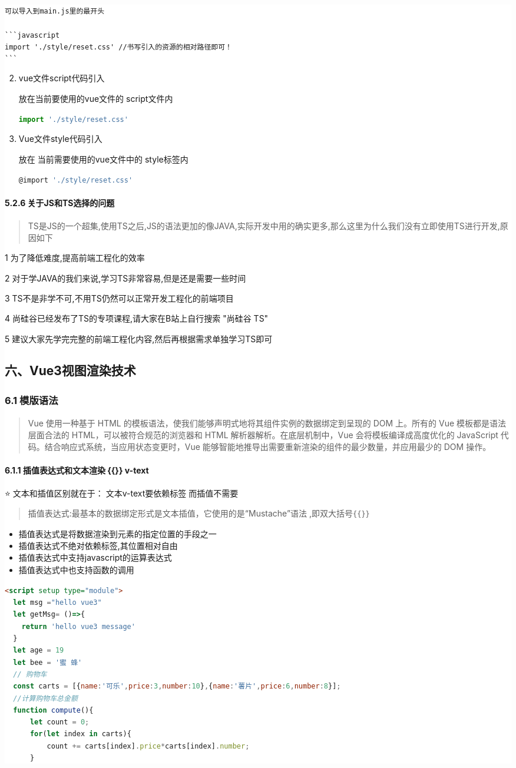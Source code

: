     可以导入到main.js里的最开头
    
    ```javascript
    import './style/reset.css' //书写引入的资源的相对路径即可！
    ```
    
2.  vue文件script代码引入
    
    放在当前要使用的vue文件的 script文件内
    
    ```javascript
    import './style/reset.css'
    ```
    
3.  Vue文件style代码引入
    
    放在 当前需要使用的vue文件中的 style标签内
    
    ```javascript
    @import './style/reset.css'
    ```

#### 5.2.6 关于JS和TS选择的问题

> TS是JS的一个超集,使用TS之后,JS的语法更加的像JAVA,实际开发中用的确实更多,那么这里为什么我们没有立即使用TS进行开发,原因如下

1 为了降低难度,提高前端工程化的效率

2 对于学JAVA的我们来说,学习TS非常容易,但是还是需要一些时间

3 TS不是非学不可,不用TS仍然可以正常开发工程化的前端项目

4  尚硅谷已经发布了TS的专项课程,请大家在B站上自行搜索 "尚硅谷  TS" 

5  建议大家先学完完整的前端工程化内容,然后再根据需求单独学习TS即可

## 六、Vue3视图渲染技术

### 6.1 模版语法

> Vue 使用一种基于 HTML 的模板语法，使我们能够声明式地将其组件实例的数据绑定到呈现的 DOM 上。所有的 Vue 模板都是语法层面合法的 HTML，可以被符合规范的浏览器和 HTML 解析器解析。在底层机制中，Vue 会将模板编译成高度优化的 JavaScript 代码。结合响应式系统，当应用状态变更时，Vue 能够智能地推导出需要重新渲染的组件的最少数量，并应用最少的 DOM 操作。

#### 6.1.1 插值表达式和文本渲染 {{}} v-text

⭐ 文本和插值区别就在于： 文本v-text要依赖标签 而插值不需要

> 插值表达式:最基本的数据绑定形式是文本插值，它使用的是“Mustache”语法 ,即双大括号`{{}}`

+ 插值表达式是将数据渲染到元素的指定位置的手段之一
+ 插值表达式不绝对依赖标签,其位置相对自由
+ 插值表达式中支持javascript的运算表达式
+ 插值表达式中也支持函数的调用

``` html
<script setup type="module">
  let msg ="hello vue3"
  let getMsg= ()=>{
    return 'hello vue3 message'
  }
  let age = 19
  let bee = '蜜 蜂'
  // 购物车
  const carts = [{name:'可乐',price:3,number:10},{name:'薯片',price:6,number:8}];
  //计算购物车总金额
  function compute(){
      let count = 0;
      for(let index in carts){
          count += carts[index].price*carts[index].number;
      }
```